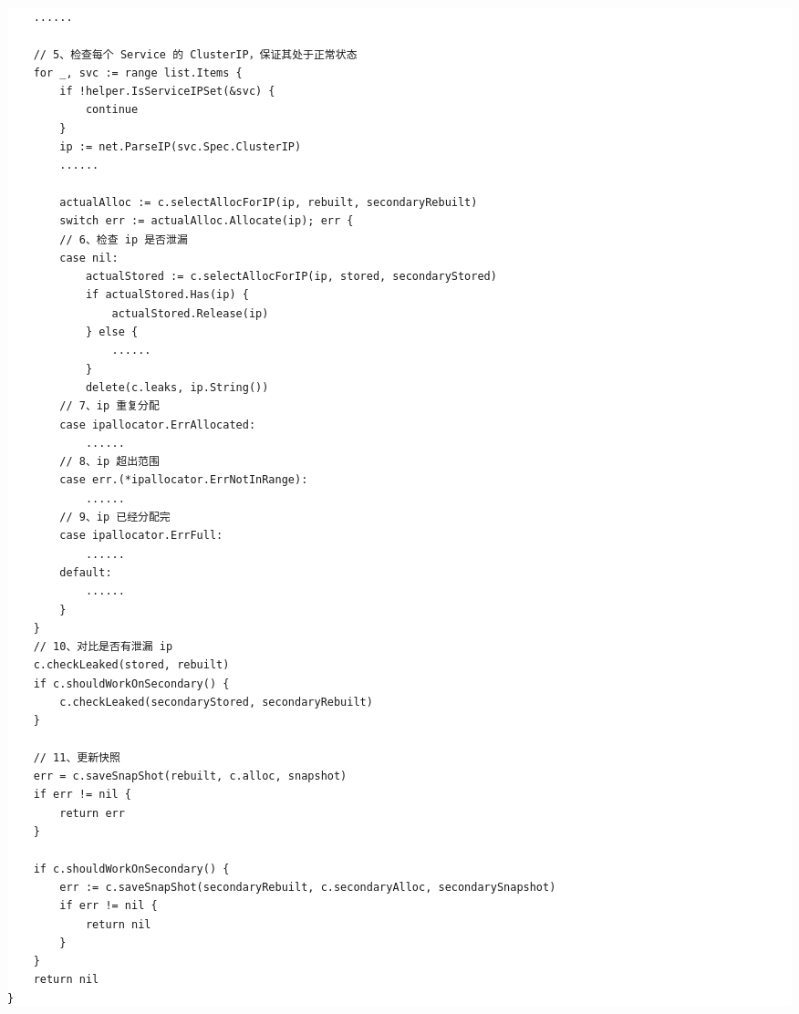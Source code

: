 ```
    ......

    // 5、检查每个 Service 的 ClusterIP，保证其处于正常状态
    for _, svc := range list.Items {
        if !helper.IsServiceIPSet(&svc) {
            continue
        }
        ip := net.ParseIP(svc.Spec.ClusterIP)
        ......

        actualAlloc := c.selectAllocForIP(ip, rebuilt, secondaryRebuilt)
        switch err := actualAlloc.Allocate(ip); err {
        // 6、检查 ip 是否泄漏
        case nil:
            actualStored := c.selectAllocForIP(ip, stored, secondaryStored)
            if actualStored.Has(ip) {
                actualStored.Release(ip)
            } else {
                ......
            }
            delete(c.leaks, ip.String())
        // 7、ip 重复分配
        case ipallocator.ErrAllocated:
            ......
        // 8、ip 超出范围
        case err.(*ipallocator.ErrNotInRange):
            ......
        // 9、ip 已经分配完
        case ipallocator.ErrFull:
            ......
        default:
            ......
        }
    }
    // 10、对比是否有泄漏 ip
    c.checkLeaked(stored, rebuilt)
    if c.shouldWorkOnSecondary() {
        c.checkLeaked(secondaryStored, secondaryRebuilt)
    }

    // 11、更新快照
    err = c.saveSnapShot(rebuilt, c.alloc, snapshot)
    if err != nil {
        return err
    }

    if c.shouldWorkOnSecondary() {
        err := c.saveSnapShot(secondaryRebuilt, c.secondaryAlloc, secondarySnapshot)
        if err != nil {
            return nil
        }
    }
    return nil
}
```
